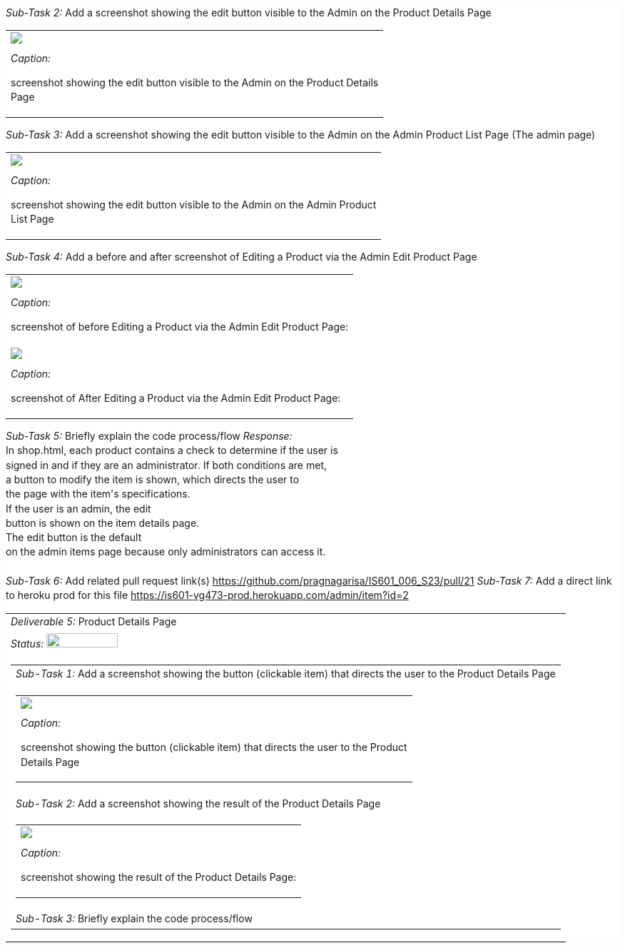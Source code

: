</td></tr>
</table></td></tr>
<tr><td> <em>Sub-Task 2: </em> Add a screenshot showing the edit button visible to the Admin on the Product Details Page</td></tr>
<tr><td><table><tr><td><img width="768px" src="https://user-images.githubusercontent.com/123420485/233866322-06195fb7-3dac-42c5-a66e-ba06db396bff.png"/></td></tr>
<tr><td> <em>Caption:</em> <p>screenshot showing the edit button visible to the Admin on the Product Details<br>Page<br></p>
</td></tr>
</table></td></tr>
<tr><td> <em>Sub-Task 3: </em> Add a screenshot showing the edit button visible to the Admin on the Admin Product List Page (The admin page)</td></tr>
<tr><td><table><tr><td><img width="768px" src="https://user-images.githubusercontent.com/123420485/233866572-a38beb06-0428-4fe8-a474-1c9e3c9592e4.png"/></td></tr>
<tr><td> <em>Caption:</em> <p>screenshot showing the edit button visible to the Admin on the Admin Product<br>List Page<br></p>
</td></tr>
</table></td></tr>
<tr><td> <em>Sub-Task 4: </em> Add a before and after screenshot of Editing a Product via the Admin Edit Product Page</td></tr>
<tr><td><table><tr><td><img width="768px" src="https://user-images.githubusercontent.com/123420485/233866623-2cd1fca8-3a32-462a-9c9e-49444ffd2f43.png"/></td></tr>
<tr><td> <em>Caption:</em> <p>screenshot of before Editing a Product via the Admin Edit Product Page:<br></p>
</td></tr>
<tr><td><img width="768px" src="https://user-images.githubusercontent.com/123420485/233866719-8d9c0110-8f12-448a-9ef4-81213067e6de.png"/></td></tr>
<tr><td> <em>Caption:</em> <p>screenshot of After Editing a Product via the Admin Edit Product Page:<br></p>
</td></tr>
</table></td></tr>
<tr><td> <em>Sub-Task 5: </em> Briefly explain the code process/flow</td></tr>
<tr><td> <em>Response:</em> <div>In shop.html, each product contains a check to determine if the user is<br>signed in and if they are an administrator. If both conditions are met,<br>a button to modify the item is shown, which directs the user to<br>the page with the item's specifications.</div><div>If the user is an admin, the edit<br>button is shown on the item details page.</div><div>The edit button is the default<br>on the admin items page because only administrators can access it.</div><br></td></tr>
<tr><td> <em>Sub-Task 6: </em> Add related pull request link(s)</td></tr>
<tr><td> <a rel="noreferrer noopener" target="_blank" href="https://github.com/pragnagarisa/IS601_006_S23/pull/21">https://github.com/pragnagarisa/IS601_006_S23/pull/21</a> </td></tr>
<tr><td> <em>Sub-Task 7: </em> Add a direct link to heroku prod for this file</td></tr>
<tr><td> <a rel="noreferrer noopener" target="_blank" href="https://is601-vg473-prod.herokuapp.com/admin/item?id=2">https://is601-vg473-prod.herokuapp.com/admin/item?id=2</a> </td></tr>
</table></td></tr>
<table><tr><td> <em>Deliverable 5: </em> Product Details Page </td></tr><tr><td><em>Status: </em> <img width="100" height="20" src="https://user-images.githubusercontent.com/54863474/211707773-e6aef7cb-d5b2-4053-bbb1-b09fc609041e.png"></td></tr>
<tr><td><table><tr><td> <em>Sub-Task 1: </em> Add a screenshot showing the button (clickable item) that directs the user to the Product Details Page</td></tr>
<tr><td><table><tr><td><img width="768px" src="https://user-images.githubusercontent.com/123420485/233866891-62ba1515-94d8-4c53-839f-8866fe3cd7dc.png"/></td></tr>
<tr><td> <em>Caption:</em> <p>screenshot showing the button (clickable item) that directs the user to the Product<br>Details Page<br></p>
</td></tr>
</table></td></tr>
<tr><td> <em>Sub-Task 2: </em> Add a screenshot showing the result of the Product Details Page</td></tr>
<tr><td><table><tr><td><img width="768px" src="https://user-images.githubusercontent.com/123420485/233866959-c7760b86-dda9-469d-b71c-7ed22aaf824e.png"/></td></tr>
<tr><td> <em>Caption:</em> <p>screenshot showing the result of the Product Details Page:<br></p>
</td></tr>
</table></td></tr>
<tr><td> <em>Sub-Task 3: </em> Briefly explain the code process/flow</td></tr>